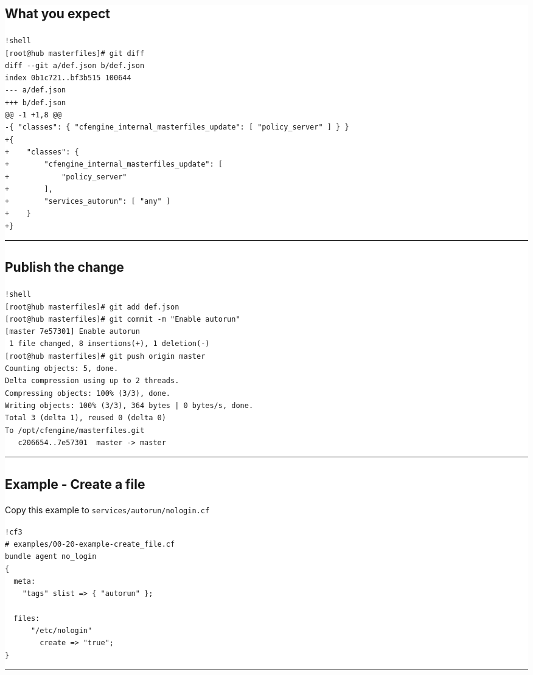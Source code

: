 ## What you expect
    !shell
    [root@hub masterfiles]# git diff
    diff --git a/def.json b/def.json
    index 0b1c721..bf3b515 100644
    --- a/def.json
    +++ b/def.json
    @@ -1 +1,8 @@
    -{ "classes": { "cfengine_internal_masterfiles_update": [ "policy_server" ] } }
    +{   
    +    "classes": {
    +        "cfengine_internal_masterfiles_update": [
    +            "policy_server"
    +        ],  
    +        "services_autorun": [ "any" ]
    +    }   
    +}   

---
## Publish the change
    !shell
    [root@hub masterfiles]# git add def.json 
    [root@hub masterfiles]# git commit -m "Enable autorun"
    [master 7e57301] Enable autorun
     1 file changed, 8 insertions(+), 1 deletion(-)
    [root@hub masterfiles]# git push origin master
    Counting objects: 5, done.
    Delta compression using up to 2 threads.
    Compressing objects: 100% (3/3), done.
    Writing objects: 100% (3/3), 364 bytes | 0 bytes/s, done.
    Total 3 (delta 1), reused 0 (delta 0)
    To /opt/cfengine/masterfiles.git
       c206654..7e57301  master -> master

---
## Example - Create a file
Copy this example to `services/autorun/nologin.cf`

    !cf3
    # examples/00-20-example-create_file.cf
    bundle agent no_login
    {
      meta:
        "tags" slist => { "autorun" };

      files:
          "/etc/nologin"
            create => "true";
    }

---